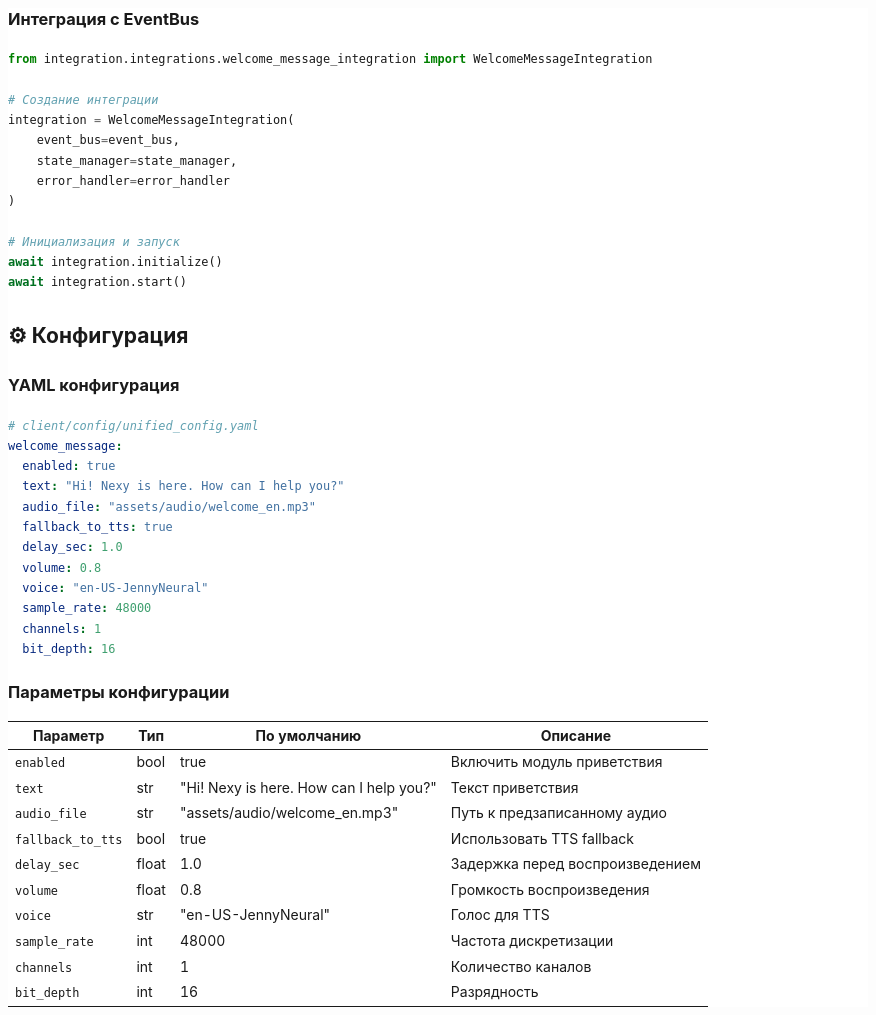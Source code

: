 ### Интеграция с EventBus

```python
from integration.integrations.welcome_message_integration import WelcomeMessageIntegration

# Создание интеграции
integration = WelcomeMessageIntegration(
    event_bus=event_bus,
    state_manager=state_manager,
    error_handler=error_handler
)

# Инициализация и запуск
await integration.initialize()
await integration.start()
```

## ⚙️ Конфигурация

### YAML конфигурация

```yaml
# client/config/unified_config.yaml
welcome_message:
  enabled: true
  text: "Hi! Nexy is here. How can I help you?"
  audio_file: "assets/audio/welcome_en.mp3"
  fallback_to_tts: true
  delay_sec: 1.0
  volume: 0.8
  voice: "en-US-JennyNeural"
  sample_rate: 48000
  channels: 1
  bit_depth: 16
```

### Параметры конфигурации

| Параметр | Тип | По умолчанию | Описание |
|----------|-----|--------------|----------|
| `enabled` | bool | true | Включить модуль приветствия |
| `text` | str | "Hi! Nexy is here. How can I help you?" | Текст приветствия |
| `audio_file` | str | "assets/audio/welcome_en.mp3" | Путь к предзаписанному аудио |
| `fallback_to_tts` | bool | true | Использовать TTS fallback |
| `delay_sec` | float | 1.0 | Задержка перед воспроизведением |
| `volume` | float | 0.8 | Громкость воспроизведения |
| `voice` | str | "en-US-JennyNeural" | Голос для TTS |
| `sample_rate` | int | 48000 | Частота дискретизации |
| `channels` | int | 1 | Количество каналов |
| `bit_depth` | int | 16 | Разрядность |
